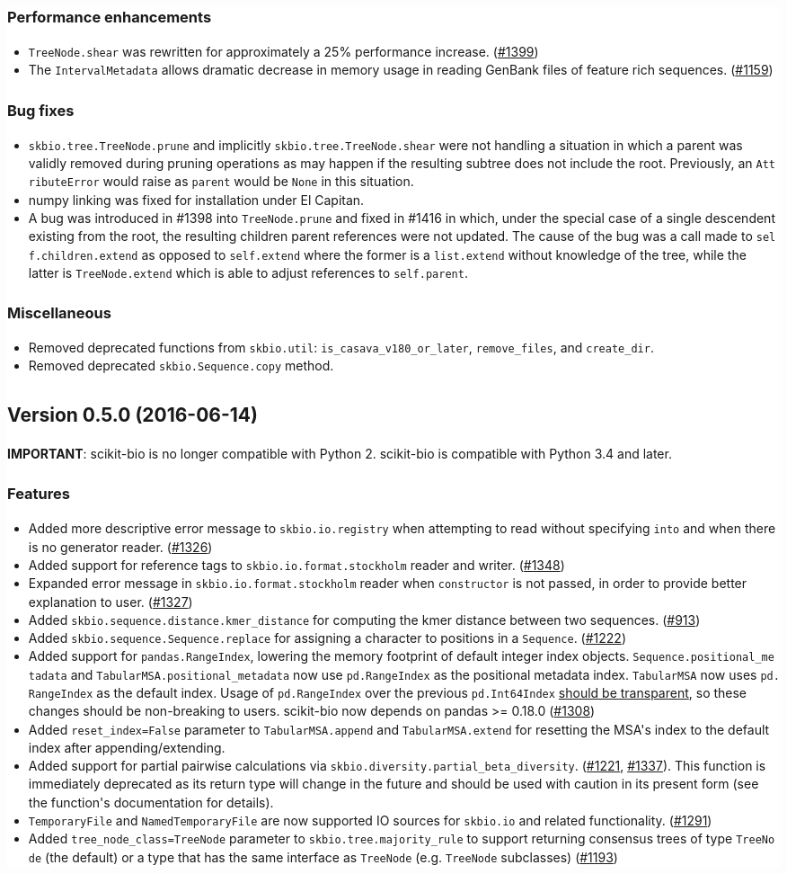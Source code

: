 ### Performance enhancements
* `TreeNode.shear` was rewritten for approximately a 25% performance increase. ([#1399](https://github.com/biocore/scikit-bio/pull/1399))
* The `IntervalMetadata` allows dramatic decrease in memory usage in reading GenBank files of feature rich sequences. ([#1159](https://github.com/biocore/scikit-bio/issues/1159))

### Bug fixes

* `skbio.tree.TreeNode.prune` and implicitly `skbio.tree.TreeNode.shear` were not handling a situation in which a parent was validly removed during pruning operations as may happen if the resulting subtree does not include the root. Previously, an `AttributeError` would raise as `parent` would be `None` in this situation.
* numpy linking was fixed for installation under El Capitan.
* A bug was introduced in #1398 into `TreeNode.prune` and fixed in #1416 in which, under the special case of a single descendent existing from the root, the resulting children parent references were not updated. The cause of the bug was a call made to `self.children.extend` as opposed to `self.extend` where the former is a `list.extend` without knowledge of the tree, while the latter is `TreeNode.extend` which is able to adjust references to `self.parent`.

### Miscellaneous

* Removed deprecated functions from `skbio.util`: `is_casava_v180_or_later`, `remove_files`, and `create_dir`.
* Removed deprecated `skbio.Sequence.copy` method.

## Version 0.5.0 (2016-06-14)

**IMPORTANT**: scikit-bio is no longer compatible with Python 2. scikit-bio is compatible with Python 3.4 and later.

### Features
* Added more descriptive error message to `skbio.io.registry` when attempting to read without specifying `into` and when there is no generator reader. ([#1326](https://github.com/biocore/scikit-bio/issues/1326))
* Added support for reference tags to `skbio.io.format.stockholm` reader and writer. ([#1348](https://github.com/biocore/scikit-bio/issues/1348))
* Expanded error message in `skbio.io.format.stockholm` reader when `constructor` is not passed, in order to provide better explanation to user. ([#1327](https://github.com/biocore/scikit-bio/issues/1327))
* Added `skbio.sequence.distance.kmer_distance` for computing the kmer distance between two sequences. ([#913](https://github.com/biocore/scikit-bio/issues/913))
* Added `skbio.sequence.Sequence.replace` for assigning a character to positions in a `Sequence`. ([#1222](https://github.com/biocore/scikit-bio/issues/1222))
* Added support for `pandas.RangeIndex`, lowering the memory footprint of default integer index objects. `Sequence.positional_metadata` and `TabularMSA.positional_metadata` now use `pd.RangeIndex` as the positional metadata index. `TabularMSA` now uses `pd.RangeIndex` as the default index. Usage of `pd.RangeIndex` over the previous `pd.Int64Index` [should be transparent](http://pandas.pydata.org/pandas-docs/version/0.18.0/whatsnew.html#range-index), so these changes should be non-breaking to users. scikit-bio now depends on pandas >= 0.18.0 ([#1308](https://github.com/biocore/scikit-bio/issues/1308))
* Added `reset_index=False` parameter to `TabularMSA.append` and `TabularMSA.extend` for resetting the MSA's index to the default index after appending/extending.
* Added support for partial pairwise calculations via `skbio.diversity.partial_beta_diversity`. ([#1221](https://github.com/biocore/scikit-bio/issues/1221), [#1337](https://github.com/biocore/scikit-bio/pull/1337)). This function is immediately deprecated as its return type will change in the future and should be used with caution in its present form (see the function's documentation for details).
* `TemporaryFile` and `NamedTemporaryFile` are now supported IO sources for `skbio.io` and related functionality.  ([#1291](https://github.com/biocore/scikit-bio/issues/1291))
* Added `tree_node_class=TreeNode` parameter to `skbio.tree.majority_rule` to support returning consensus trees of type `TreeNode` (the default) or a type that has the same interface as `TreeNode` (e.g. `TreeNode` subclasses) ([#1193](https://github.com/biocore/scikit-bio/pull/1193))